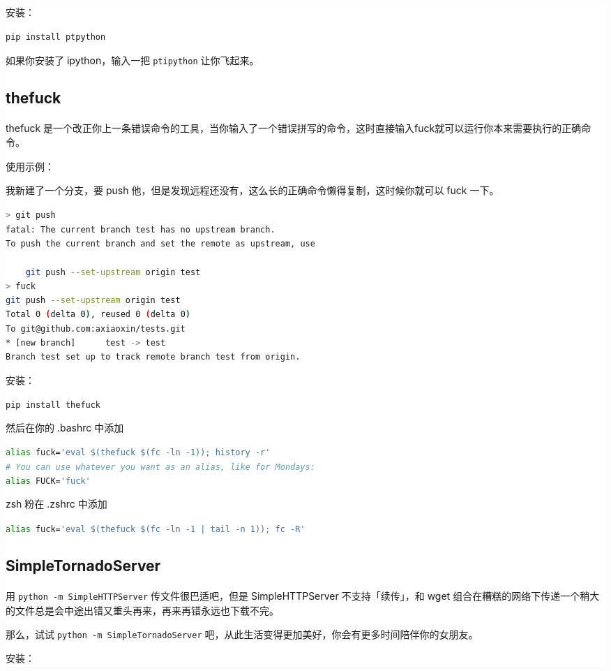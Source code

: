 安装：

```sh
pip install ptpython
```

如果你安装了 ipython，输入一把 `ptipython` 让你飞起来。

## thefuck

thefuck 是一个改正你上一条错误命令的工具，当你输入了一个错误拼写的命令，这时直接输入fuck就可以运行你本来需要执行的正确命令。

使用示例：

我新建了一个分支，要 push 他，但是发现远程还没有，这么长的正确命令懒得复制，这时候你就可以 fuck 一下。

```sh
> git push
fatal: The current branch test has no upstream branch.
To push the current branch and set the remote as upstream, use

    git push --set-upstream origin test
> fuck
git push --set-upstream origin test
Total 0 (delta 0), reused 0 (delta 0)
To git@github.com:axiaoxin/tests.git
* [new branch]      test -> test
Branch test set up to track remote branch test from origin.
```

安装：

```sh
pip install thefuck
```

然后在你的 .bashrc 中添加

```sh
alias fuck='eval $(thefuck $(fc -ln -1)); history -r'
# You can use whatever you want as an alias, like for Mondays:
alias FUCK='fuck'
```

zsh 粉在 .zshrc 中添加

```sh
alias fuck='eval $(thefuck $(fc -ln -1 | tail -n 1)); fc -R'
```

## SimpleTornadoServer

用 `python -m SimpleHTTPServer` 传文件很巴适吧，但是 SimpleHTTPServer 不支持「续传」，和 wget 组合在糟糕的网络下传递一个稍大的文件总是会中途出错又重头再来，再来再错永远也下载不完。

那么，试试 `python -m SimpleTornadoServer` 吧，从此生活变得更加美好，你会有更多时间陪伴你的女朋友。

安装：
